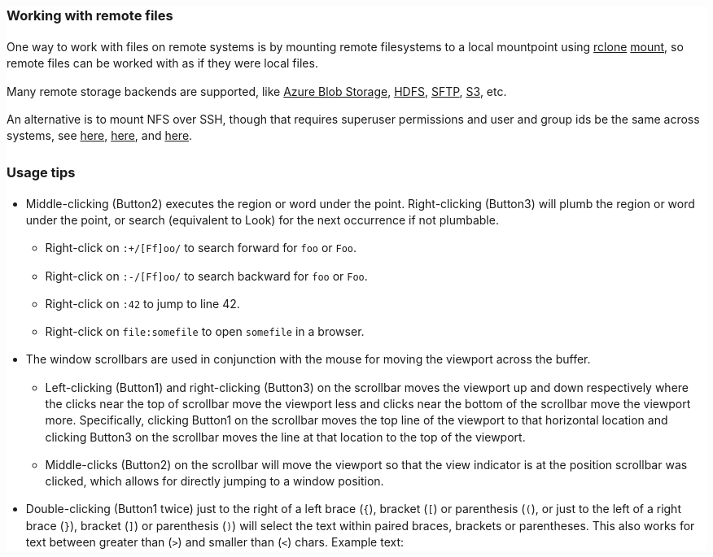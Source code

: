 ### Working with remote files

One way to work with files on remote systems is by mounting remote
filesystems to a local mountpoint using [rclone](https://rclone.org/)
[mount](https://rclone.org/commands/rclone_mount/), so remote files
can be worked with as if they were local files.

Many remote storage backends are supported, like
[Azure Blob Storage](https://rclone.org/azureblob/),
[HDFS](https://rclone.org/hdfs/), [SFTP](https://rclone.org/sftp/),
[S3](https://rclone.org/s3/), etc.

An alternative is to mount NFS over SSH, though that requires
superuser permissions and user and group ids be the same across systems,
see [here](https://gist.github.com/proudlygeek/5721498),
[here](https://news.ycombinator.com/item?id=31815830), and
[here](https://www.linuxjournal.com/content/encrypting-nfsv4-stunnel-tls).

### Usage tips

- Middle-clicking (Button2) executes the region or word under the
  point. Right-clicking (Button3) will plumb the region or word under
  the point, or search (equivalent to Look) for the next occurrence if
  not plumbable.

  - Right-click on `:+/[Ff]oo/` to search forward for `foo` or `Foo`.

  - Right-click on `:-/[Ff]oo/` to search backward for `foo` or `Foo`.

  - Right-click on `:42` to jump to line 42.

  - Right-click on `file:somefile` to open `somefile` in a browser.

- The window scrollbars are used in conjunction with the mouse for
  moving the viewport across the buffer.

  - Left-clicking (Button1) and right-clicking (Button3) on the
    scrollbar moves the viewport up and down respectively where
    the clicks near the top of scrollbar move the viewport less and
    clicks near the bottom of the scrollbar move the viewport more.
    Specifically, clicking Button1 on the scrollbar moves the top
    line of the viewport to that horizontal location and clicking
    Button3 on the scrollbar moves the line at that location to
    the top of the viewport.

  - Middle-clicks (Button2) on the scrollbar will move the viewport so
    that the view indicator is at the position scrollbar was clicked,
    which allows for directly jumping to a window position.

- Double-clicking (Button1 twice) just to the right of a left brace
  (`{`), bracket (`[`) or parenthesis (`(`), or just to the left of a
  right brace (`}`), bracket (`]`) or parenthesis (`)`) will select
  the text within paired braces, brackets or parentheses. This also
  works for text between greater than (`>`) and smaller than (`<`)
  chars. Example text:
